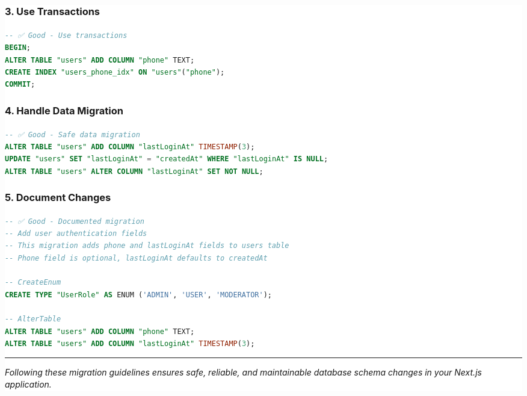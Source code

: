 ### 3. Use Transactions
```sql
-- ✅ Good - Use transactions
BEGIN;
ALTER TABLE "users" ADD COLUMN "phone" TEXT;
CREATE INDEX "users_phone_idx" ON "users"("phone");
COMMIT;
```

### 4. Handle Data Migration
```sql
-- ✅ Good - Safe data migration
ALTER TABLE "users" ADD COLUMN "lastLoginAt" TIMESTAMP(3);
UPDATE "users" SET "lastLoginAt" = "createdAt" WHERE "lastLoginAt" IS NULL;
ALTER TABLE "users" ALTER COLUMN "lastLoginAt" SET NOT NULL;
```

### 5. Document Changes
```sql
-- ✅ Good - Documented migration
-- Add user authentication fields
-- This migration adds phone and lastLoginAt fields to users table
-- Phone field is optional, lastLoginAt defaults to createdAt

-- CreateEnum
CREATE TYPE "UserRole" AS ENUM ('ADMIN', 'USER', 'MODERATOR');

-- AlterTable
ALTER TABLE "users" ADD COLUMN "phone" TEXT;
ALTER TABLE "users" ADD COLUMN "lastLoginAt" TIMESTAMP(3);
```

---

*Following these migration guidelines ensures safe, reliable, and maintainable database schema changes in your Next.js application.*
